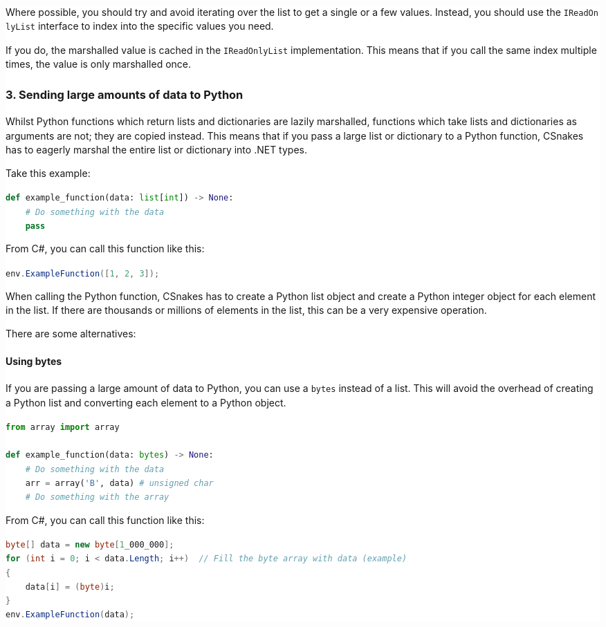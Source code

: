 Where possible, you should try and avoid iterating over the list to get a single
or a few values. Instead, you should use the `IReadOnlyList` interface to index
into the specific values you need.

If you do, the marshalled value is cached in the `IReadOnlyList` implementation.
This means that if you call the same index multiple times, the value is only
marshalled once.

### 3. Sending large amounts of data to Python

Whilst Python functions which return lists and dictionaries are lazily
marshalled, functions which take lists and dictionaries as arguments are not;
they are copied instead. This means that if you pass a large list or dictionary
to a Python function, CSnakes has to eagerly marshal the entire list or
dictionary into .NET types.

Take this example:

```python
def example_function(data: list[int]) -> None:
    # Do something with the data
    pass
```

From C#, you can call this function like this:

```csharp
env.ExampleFunction([1, 2, 3]);
```

When calling the Python function, CSnakes has to create a Python list object and
create a Python integer object for each element in the list. If there are
thousands or millions of elements in the list, this can be a very expensive
operation.

There are some alternatives:

#### Using bytes

If you are passing a large amount of data to Python, you can use a `bytes`
instead of a list. This will avoid the overhead of creating a Python list and
converting each element to a Python object.

```python
from array import array

def example_function(data: bytes) -> None:
    # Do something with the data
    arr = array('B', data) # unsigned char
    # Do something with the array
```

From C#, you can call this function like this:

```csharp
byte[] data = new byte[1_000_000];
for (int i = 0; i < data.Length; i++)  // Fill the byte array with data (example)
{
    data[i] = (byte)i;
}
env.ExampleFunction(data);
```


[array-mod]: https://docs.python.org/3/library/array.html
[buffer]: ../user-guide/buffers.md
[generator]: ../reference/type-mapping.md#generators